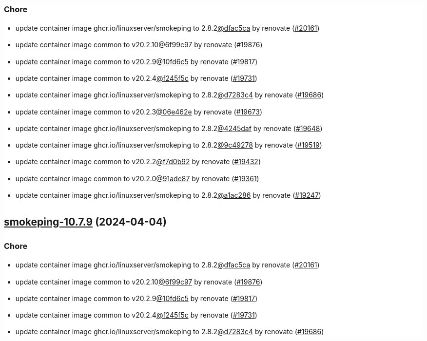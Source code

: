 ### Chore



- update container image ghcr.io/linuxserver/smokeping to 2.8.2[@dfac5ca](https://github.com/dfac5ca) by renovate ([#20161](https://github.com/truecharts/charts/issues/20161))

- update container image common to v20.2.10[@6f99c97](https://github.com/6f99c97) by renovate ([#19876](https://github.com/truecharts/charts/issues/19876))

- update container image common to v20.2.9[@10fd6c5](https://github.com/10fd6c5) by renovate ([#19817](https://github.com/truecharts/charts/issues/19817))

- update container image common to v20.2.4[@f245f5c](https://github.com/f245f5c) by renovate ([#19731](https://github.com/truecharts/charts/issues/19731))

- update container image ghcr.io/linuxserver/smokeping to 2.8.2[@d7283c4](https://github.com/d7283c4) by renovate ([#19686](https://github.com/truecharts/charts/issues/19686))

- update container image common to v20.2.3[@06e462e](https://github.com/06e462e) by renovate ([#19673](https://github.com/truecharts/charts/issues/19673))

- update container image ghcr.io/linuxserver/smokeping to 2.8.2[@4245daf](https://github.com/4245daf) by renovate ([#19648](https://github.com/truecharts/charts/issues/19648))

- update container image ghcr.io/linuxserver/smokeping to 2.8.2[@9c49278](https://github.com/9c49278) by renovate ([#19519](https://github.com/truecharts/charts/issues/19519))

- update container image common to v20.2.2[@f7d0b92](https://github.com/f7d0b92) by renovate ([#19432](https://github.com/truecharts/charts/issues/19432))

- update container image common to v20.2.0[@91ade87](https://github.com/91ade87) by renovate ([#19361](https://github.com/truecharts/charts/issues/19361))

- update container image ghcr.io/linuxserver/smokeping to 2.8.2[@a1ac286](https://github.com/a1ac286) by renovate ([#19247](https://github.com/truecharts/charts/issues/19247))


## [smokeping-10.7.9](https://github.com/truecharts/charts/compare/smokeping-10.6.0...smokeping-10.7.9) (2024-04-04)

### Chore



- update container image ghcr.io/linuxserver/smokeping to 2.8.2[@dfac5ca](https://github.com/dfac5ca) by renovate ([#20161](https://github.com/truecharts/charts/issues/20161))

- update container image common to v20.2.10[@6f99c97](https://github.com/6f99c97) by renovate ([#19876](https://github.com/truecharts/charts/issues/19876))

- update container image common to v20.2.9[@10fd6c5](https://github.com/10fd6c5) by renovate ([#19817](https://github.com/truecharts/charts/issues/19817))

- update container image common to v20.2.4[@f245f5c](https://github.com/f245f5c) by renovate ([#19731](https://github.com/truecharts/charts/issues/19731))

- update container image ghcr.io/linuxserver/smokeping to 2.8.2[@d7283c4](https://github.com/d7283c4) by renovate ([#19686](https://github.com/truecharts/charts/issues/19686))
